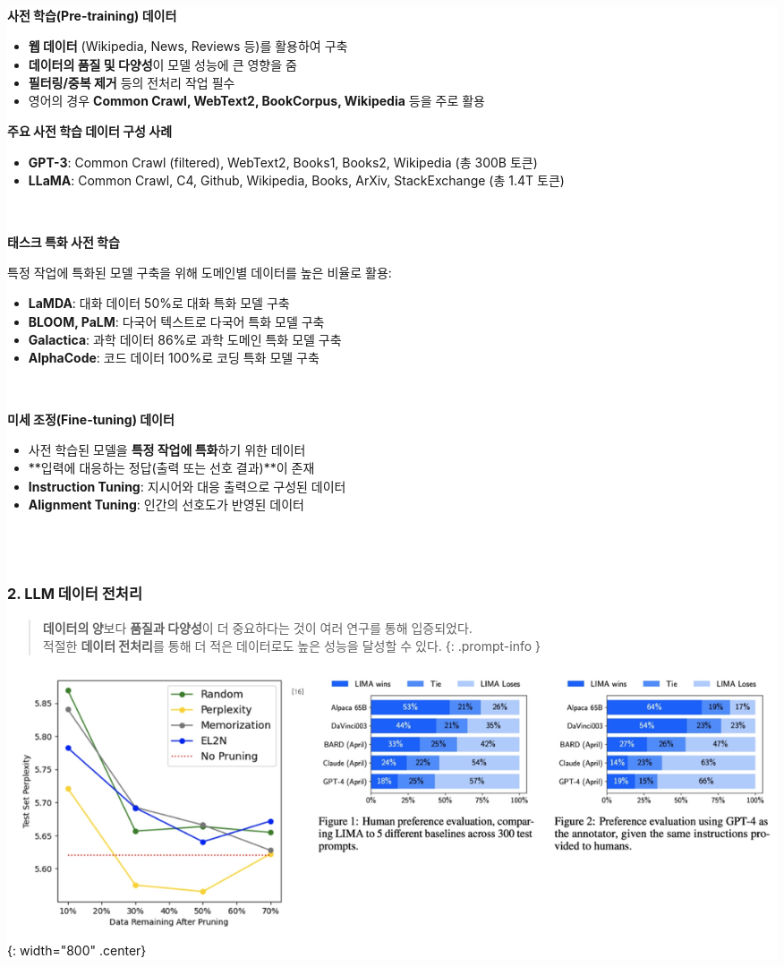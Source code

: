 **사전 학습(Pre-training) 데이터**

- **웹 데이터** (Wikipedia, News, Reviews 등)를 활용하여 구축
- **데이터의 품질 및 다양성**이 모델 성능에 큰 영향을 줌
- **필터링/중복 제거** 등의 전처리 작업 필수
- 영어의 경우 **Common Crawl, WebText2, BookCorpus, Wikipedia** 등을 주로 활용

**주요 사전 학습 데이터 구성 사례**
- **GPT-3**: Common Crawl (filtered), WebText2, Books1, Books2, Wikipedia (총 300B 토큰)
- **LLaMA**: Common Crawl, C4, Github, Wikipedia, Books, ArXiv, StackExchange (총 1.4T 토큰)

<br>

**태스크 특화 사전 학습**

특정 작업에 특화된 모델 구축을 위해 도메인별 데이터를 높은 비율로 활용:

- **LaMDA**: 대화 데이터 50%로 대화 특화 모델 구축
- **BLOOM, PaLM**: 다국어 텍스트로 다국어 특화 모델 구축
- **Galactica**: 과학 데이터 86%로 과학 도메인 특화 모델 구축
- **AlphaCode**: 코드 데이터 100%로 코딩 특화 모델 구축

<br>

**미세 조정(Fine-tuning) 데이터**

- 사전 학습된 모델을 **특정 작업에 특화**하기 위한 데이터
- **입력에 대응하는 정답(출력 또는 선호 결과)**이 존재
- **Instruction Tuning**: 지시어와 대응 출력으로 구성된 데이터
- **Alignment Tuning**: 인간의 선호도가 반영된 데이터

<br>
<br>

### 2. LLM 데이터 전처리

> **데이터의 양**보다 **품질과 다양성**이 더 중요하다는 것이 여러 연구를 통해 입증되었다.  
> 적절한 **데이터 전처리**를 통해 더 적은 데이터로도 높은 성능을 달성할 수 있다.
{: .prompt-info }

![LLM 데이터 전처리](/assets/img/LLM-Data_전처리.png){: width="800" .center}
